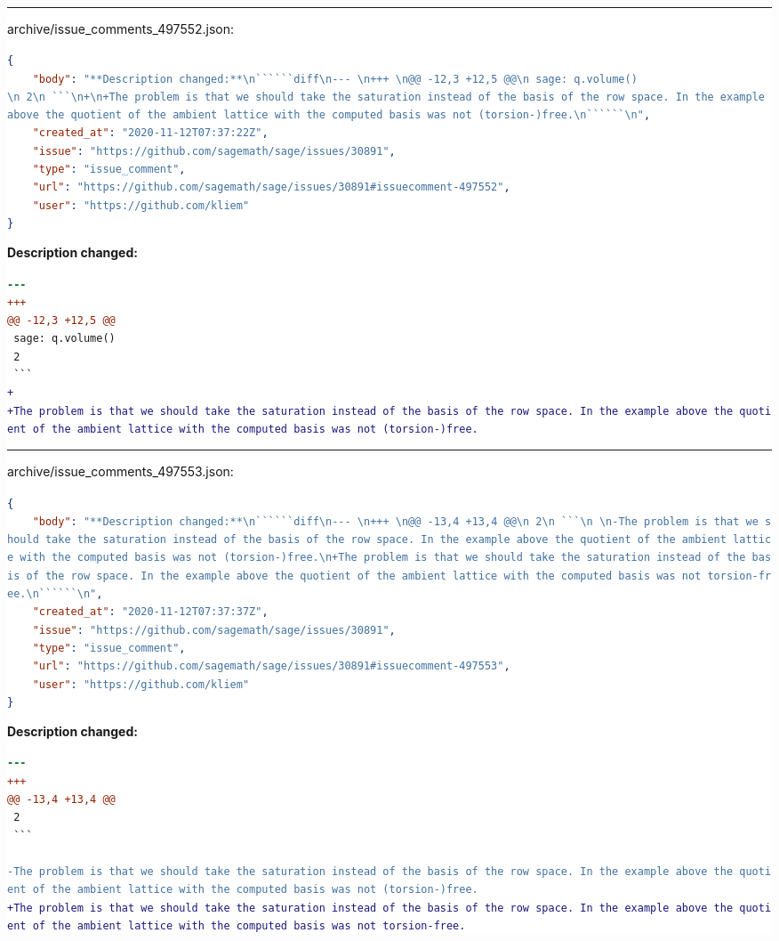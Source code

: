 


---

archive/issue_comments_497552.json:
```json
{
    "body": "**Description changed:**\n``````diff\n--- \n+++ \n@@ -12,3 +12,5 @@\n sage: q.volume()                                                                                                                                                                    \n 2\n ```\n+\n+The problem is that we should take the saturation instead of the basis of the row space. In the example above the quotient of the ambient lattice with the computed basis was not (torsion-)free.\n``````\n",
    "created_at": "2020-11-12T07:37:22Z",
    "issue": "https://github.com/sagemath/sage/issues/30891",
    "type": "issue_comment",
    "url": "https://github.com/sagemath/sage/issues/30891#issuecomment-497552",
    "user": "https://github.com/kliem"
}
```

**Description changed:**
``````diff
--- 
+++ 
@@ -12,3 +12,5 @@
 sage: q.volume()                                                                                                                                                                    
 2
 ```
+
+The problem is that we should take the saturation instead of the basis of the row space. In the example above the quotient of the ambient lattice with the computed basis was not (torsion-)free.
``````




---

archive/issue_comments_497553.json:
```json
{
    "body": "**Description changed:**\n``````diff\n--- \n+++ \n@@ -13,4 +13,4 @@\n 2\n ```\n \n-The problem is that we should take the saturation instead of the basis of the row space. In the example above the quotient of the ambient lattice with the computed basis was not (torsion-)free.\n+The problem is that we should take the saturation instead of the basis of the row space. In the example above the quotient of the ambient lattice with the computed basis was not torsion-free.\n``````\n",
    "created_at": "2020-11-12T07:37:37Z",
    "issue": "https://github.com/sagemath/sage/issues/30891",
    "type": "issue_comment",
    "url": "https://github.com/sagemath/sage/issues/30891#issuecomment-497553",
    "user": "https://github.com/kliem"
}
```

**Description changed:**
``````diff
--- 
+++ 
@@ -13,4 +13,4 @@
 2
 ```
 
-The problem is that we should take the saturation instead of the basis of the row space. In the example above the quotient of the ambient lattice with the computed basis was not (torsion-)free.
+The problem is that we should take the saturation instead of the basis of the row space. In the example above the quotient of the ambient lattice with the computed basis was not torsion-free.
``````
